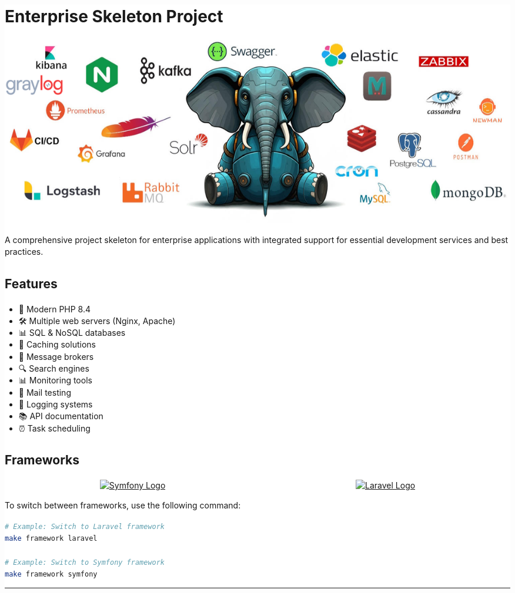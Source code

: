 # Enterprise Skeleton Project

![img.png](../img.png)

A comprehensive project skeleton for enterprise applications with integrated support for essential development services and best practices.

## Features

- 🚀 Modern PHP 8.4
- 🛠 Multiple web servers (Nginx, Apache)
- 📊 SQL & NoSQL databases
- 💾 Caching solutions
- 📨 Message brokers
- 🔍 Search engines
- 📊 Monitoring tools
- 📧 Mail testing
- 📝 Logging systems
- 📚 API documentation
- ⏰ Task scheduling

## Frameworks

<div style="display: flex; justify-content: space-around; align-items: center;">
    <a href="https://symfony.com" target="_blank">
        <img src="https://symfony.com/logos/symfony_dynamic_01.svg" alt="Symfony Logo" width="400">
    </a>
    <a href="https://laravel.com" target="_blank">
        <img src="https://raw.githubusercontent.com/laravel/art/master/logo-lockup/5%20SVG/2%20CMYK/1%20Full%20Color/laravel-logolockup-cmyk-red.svg" width="400" alt="Laravel Logo">
    </a>
</div>

To switch between frameworks, use the following command:
```bash
# Example: Switch to Laravel framework
make framework laravel

# Example: Switch to Symfony framework
make framework symfony
```

---